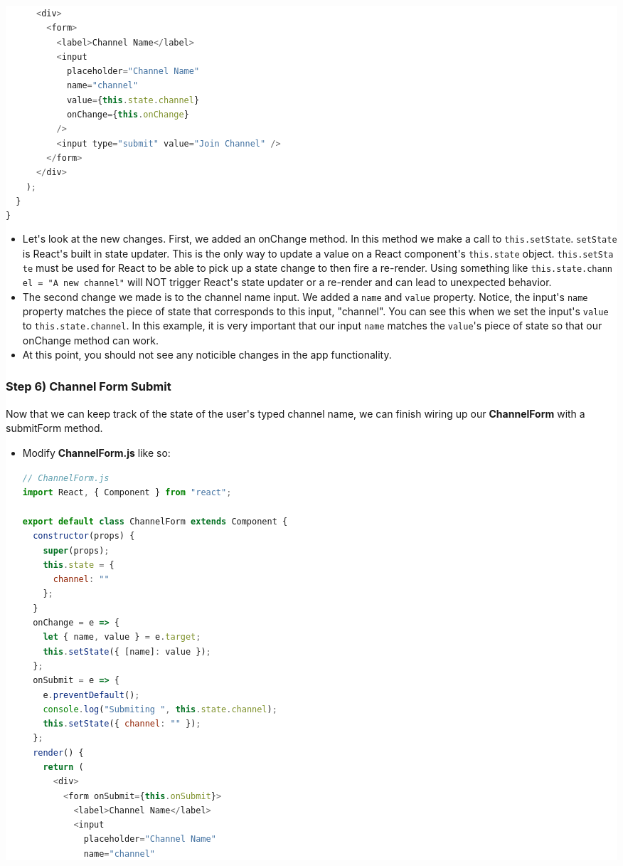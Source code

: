    ```javascript
         <div>
           <form>
             <label>Channel Name</label>
             <input
               placeholder="Channel Name"
               name="channel"
               value={this.state.channel}
               onChange={this.onChange}
             />
             <input type="submit" value="Join Channel" />
           </form>
         </div>
       );
     }
   }
   ```

- Let's look at the new changes. First, we added an onChange method. In this method we make a call to `this.setState`. `setState` is React's built in state updater. This is the only way to update a value on a React component's `this.state` object. `this.setState` must be used for React to be able to pick up a state change to then fire a re-render. Using something like `this.state.channel = "A new channel"` will NOT trigger React's state updater or a re-render and can lead to unexpected behavior.
- The second change we made is to the channel name input. We added a `name` and `value` property. Notice, the input's `name` property matches the piece of state that corresponds to this input, "channel". You can see this when we set the input's `value` to `this.state.channel`. In this example, it is very important that our input `name` matches the `value`'s piece of state so that our onChange method can work.
- At this point, you should not see any noticible changes in the app functionality.

### Step 6) Channel Form Submit

Now that we can keep track of the state of the user's typed channel name, we can finish wiring up our **ChannelForm** with a submitForm method.

- Modify **ChannelForm.js** like so:

  ```javascript
  // ChannelForm.js
  import React, { Component } from "react";

  export default class ChannelForm extends Component {
    constructor(props) {
      super(props);
      this.state = {
        channel: ""
      };
    }
    onChange = e => {
      let { name, value } = e.target;
      this.setState({ [name]: value });
    };
    onSubmit = e => {
      e.preventDefault();
      console.log("Submiting ", this.state.channel);
      this.setState({ channel: "" });
    };
    render() {
      return (
        <div>
          <form onSubmit={this.onSubmit}>
            <label>Channel Name</label>
            <input
              placeholder="Channel Name"
              name="channel"
  ```